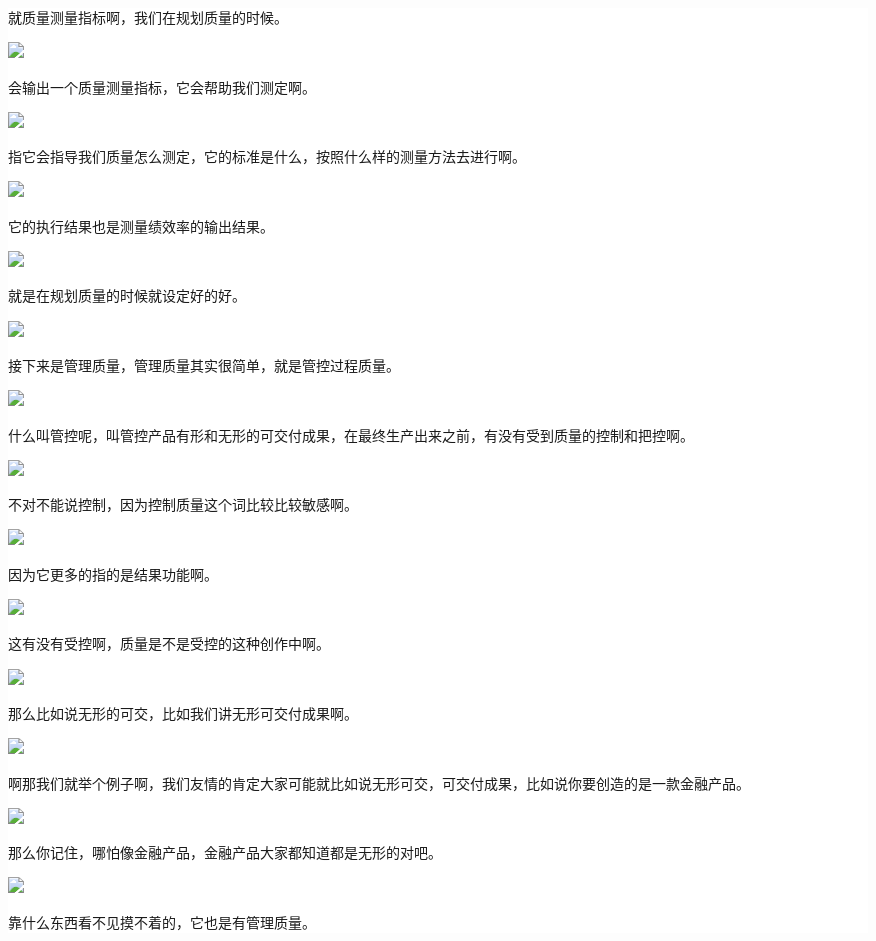 就质量测量指标啊，我们在规划质量的时候。

![](img/67a8a02c62fb9f3e567fa0e521d58311_412.png)

会输出一个质量测量指标，它会帮助我们测定啊。

![](img/67a8a02c62fb9f3e567fa0e521d58311_414.png)

指它会指导我们质量怎么测定，它的标准是什么，按照什么样的测量方法去进行啊。

![](img/67a8a02c62fb9f3e567fa0e521d58311_416.png)

它的执行结果也是测量绩效率的输出结果。

![](img/67a8a02c62fb9f3e567fa0e521d58311_418.png)

就是在规划质量的时候就设定好的好。

![](img/67a8a02c62fb9f3e567fa0e521d58311_420.png)

接下来是管理质量，管理质量其实很简单，就是管控过程质量。

![](img/67a8a02c62fb9f3e567fa0e521d58311_422.png)

什么叫管控呢，叫管控产品有形和无形的可交付成果，在最终生产出来之前，有没有受到质量的控制和把控啊。

![](img/67a8a02c62fb9f3e567fa0e521d58311_424.png)

不对不能说控制，因为控制质量这个词比较比较敏感啊。

![](img/67a8a02c62fb9f3e567fa0e521d58311_426.png)

因为它更多的指的是结果功能啊。

![](img/67a8a02c62fb9f3e567fa0e521d58311_428.png)

这有没有受控啊，质量是不是受控的这种创作中啊。

![](img/67a8a02c62fb9f3e567fa0e521d58311_430.png)

那么比如说无形的可交，比如我们讲无形可交付成果啊。

![](img/67a8a02c62fb9f3e567fa0e521d58311_432.png)

啊那我们就举个例子啊，我们友情的肯定大家可能就比如说无形可交，可交付成果，比如说你要创造的是一款金融产品。



![](img/67a8a02c62fb9f3e567fa0e521d58311_434.png)

那么你记住，哪怕像金融产品，金融产品大家都知道都是无形的对吧。

![](img/67a8a02c62fb9f3e567fa0e521d58311_436.png)

靠什么东西看不见摸不着的，它也是有管理质量。
